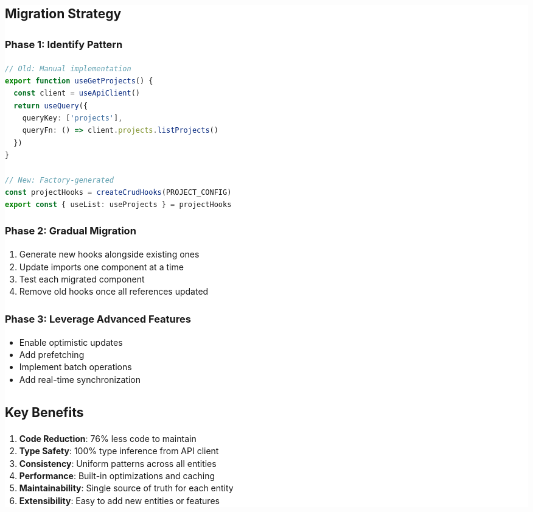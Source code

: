 ## Migration Strategy

### Phase 1: Identify Pattern

```typescript
// Old: Manual implementation
export function useGetProjects() {
  const client = useApiClient()
  return useQuery({
    queryKey: ['projects'],
    queryFn: () => client.projects.listProjects()
  })
}

// New: Factory-generated
const projectHooks = createCrudHooks(PROJECT_CONFIG)
export const { useList: useProjects } = projectHooks
```

### Phase 2: Gradual Migration

1. Generate new hooks alongside existing ones
2. Update imports one component at a time
3. Test each migrated component
4. Remove old hooks once all references updated

### Phase 3: Leverage Advanced Features

- Enable optimistic updates
- Add prefetching
- Implement batch operations
- Add real-time synchronization

## Key Benefits

1. **Code Reduction**: 76% less code to maintain
2. **Type Safety**: 100% type inference from API client
3. **Consistency**: Uniform patterns across all entities
4. **Performance**: Built-in optimizations and caching
5. **Maintainability**: Single source of truth for each entity
6. **Extensibility**: Easy to add new entities or features
